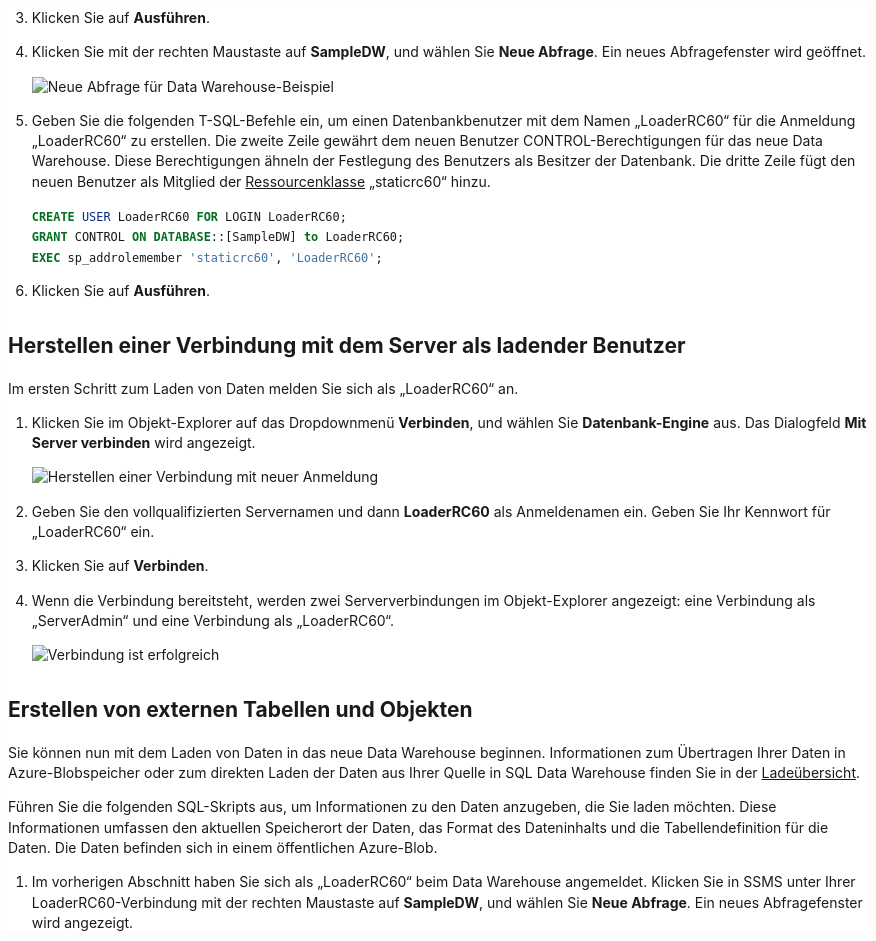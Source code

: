 3. Klicken Sie auf **Ausführen**.

4. Klicken Sie mit der rechten Maustaste auf **SampleDW**, und wählen Sie **Neue Abfrage**. Ein neues Abfragefenster wird geöffnet.  

    ![Neue Abfrage für Data Warehouse-Beispiel](media/load-data-wideworldimportersdw/create-loading-user.png)
 
5. Geben Sie die folgenden T-SQL-Befehle ein, um einen Datenbankbenutzer mit dem Namen „LoaderRC60“ für die Anmeldung „LoaderRC60“ zu erstellen. Die zweite Zeile gewährt dem neuen Benutzer CONTROL-Berechtigungen für das neue Data Warehouse.  Diese Berechtigungen ähneln der Festlegung des Benutzers als Besitzer der Datenbank. Die dritte Zeile fügt den neuen Benutzer als Mitglied der [Ressourcenklasse](resource-classes-for-workload-management.md) „staticrc60“ hinzu.

    ```sql
    CREATE USER LoaderRC60 FOR LOGIN LoaderRC60;
    GRANT CONTROL ON DATABASE::[SampleDW] to LoaderRC60;
    EXEC sp_addrolemember 'staticrc60', 'LoaderRC60';
    ```

6. Klicken Sie auf **Ausführen**.

## <a name="connect-to-the-server-as-the-loading-user"></a>Herstellen einer Verbindung mit dem Server als ladender Benutzer

Im ersten Schritt zum Laden von Daten melden Sie sich als „LoaderRC60“ an.  

1. Klicken Sie im Objekt-Explorer auf das Dropdownmenü **Verbinden**, und wählen Sie **Datenbank-Engine** aus. Das Dialogfeld **Mit Server verbinden** wird angezeigt.

    ![Herstellen einer Verbindung mit neuer Anmeldung](media/load-data-wideworldimportersdw/connect-as-loading-user.png)

2. Geben Sie den vollqualifizierten Servernamen und dann **LoaderRC60** als Anmeldenamen ein.  Geben Sie Ihr Kennwort für „LoaderRC60“ ein.

3. Klicken Sie auf **Verbinden**.

4. Wenn die Verbindung bereitsteht, werden zwei Serververbindungen im Objekt-Explorer angezeigt: eine Verbindung als „ServerAdmin“ und eine Verbindung als „LoaderRC60“.

    ![Verbindung ist erfolgreich](media/load-data-wideworldimportersdw/connected-as-new-login.png)

## <a name="create-external-tables-and-objects"></a>Erstellen von externen Tabellen und Objekten

Sie können nun mit dem Laden von Daten in das neue Data Warehouse beginnen. Informationen zum Übertragen Ihrer Daten in Azure-Blobspeicher oder zum direkten Laden der Daten aus Ihrer Quelle in SQL Data Warehouse finden Sie in der [Ladeübersicht](sql-data-warehouse-overview-load.md).

Führen Sie die folgenden SQL-Skripts aus, um Informationen zu den Daten anzugeben, die Sie laden möchten. Diese Informationen umfassen den aktuellen Speicherort der Daten, das Format des Dateninhalts und die Tabellendefinition für die Daten. Die Daten befinden sich in einem öffentlichen Azure-Blob.

1. Im vorherigen Abschnitt haben Sie sich als „LoaderRC60“ beim Data Warehouse angemeldet. Klicken Sie in SSMS unter Ihrer LoaderRC60-Verbindung mit der rechten Maustaste auf **SampleDW**, und wählen Sie **Neue Abfrage**.  Ein neues Abfragefenster wird angezeigt. 
